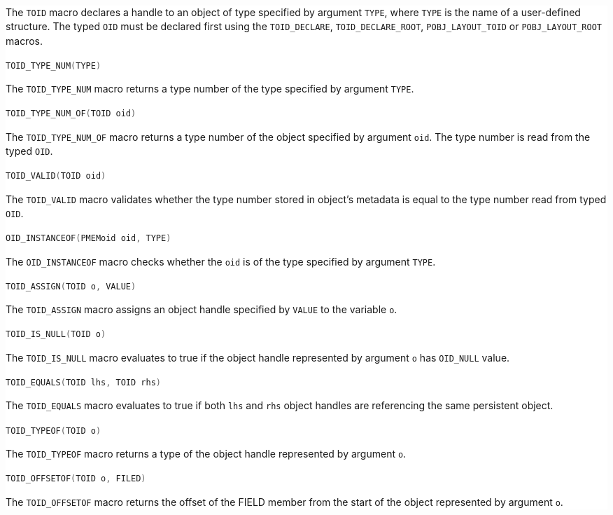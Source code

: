   The `TOID` macro declares a handle to an object of type specified by argument `TYPE`, where `TYPE` is the name of a user-defined structure. The typed `OID` must be declared first using the `TOID_DECLARE`, `TOID_DECLARE_ROOT`, `POBJ_LAYOUT_TOID` or `POBJ_LAYOUT_ROOT` macros.

```c
TOID_TYPE_NUM(TYPE)
```

  The `TOID_TYPE_NUM` macro returns a type number of the type specified by argument `TYPE`.

```c
TOID_TYPE_NUM_OF(TOID oid)
```

  The `TOID_TYPE_NUM_OF` macro returns a type number of the object specified by argument `oid`. The type number is read from the typed `OID`.

```c
TOID_VALID(TOID oid)
```

  The `TOID_VALID` macro validates whether the type number stored in object’s metadata is equal to the type number read from typed `OID`.

```c
OID_INSTANCEOF(PMEMoid oid, TYPE)
```

  The `OID_INSTANCEOF` macro checks whether the `oid` is of the type specified by argument `TYPE`.

```c
TOID_ASSIGN(TOID o, VALUE)
```

  The `TOID_ASSIGN` macro assigns an object handle specified by `VALUE` to the variable `o`.

```c
TOID_IS_NULL(TOID o)
```

  The `TOID_IS_NULL` macro evaluates to true if the object handle represented by argument `o` has `OID_NULL` value.

```c
TOID_EQUALS(TOID lhs, TOID rhs)
```

  The `TOID_EQUALS` macro evaluates to true if both `lhs` and `rhs` object handles are referencing the same persistent object.

```c
TOID_TYPEOF(TOID o)
```

  The `TOID_TYPEOF` macro returns a type of the object handle represented by argument `o`.

```c
TOID_OFFSETOF(TOID o, FILED)
```

  The `TOID_OFFSETOF` macro returns the offset of the FIELD member from the start of the object represented by argument `o`.

